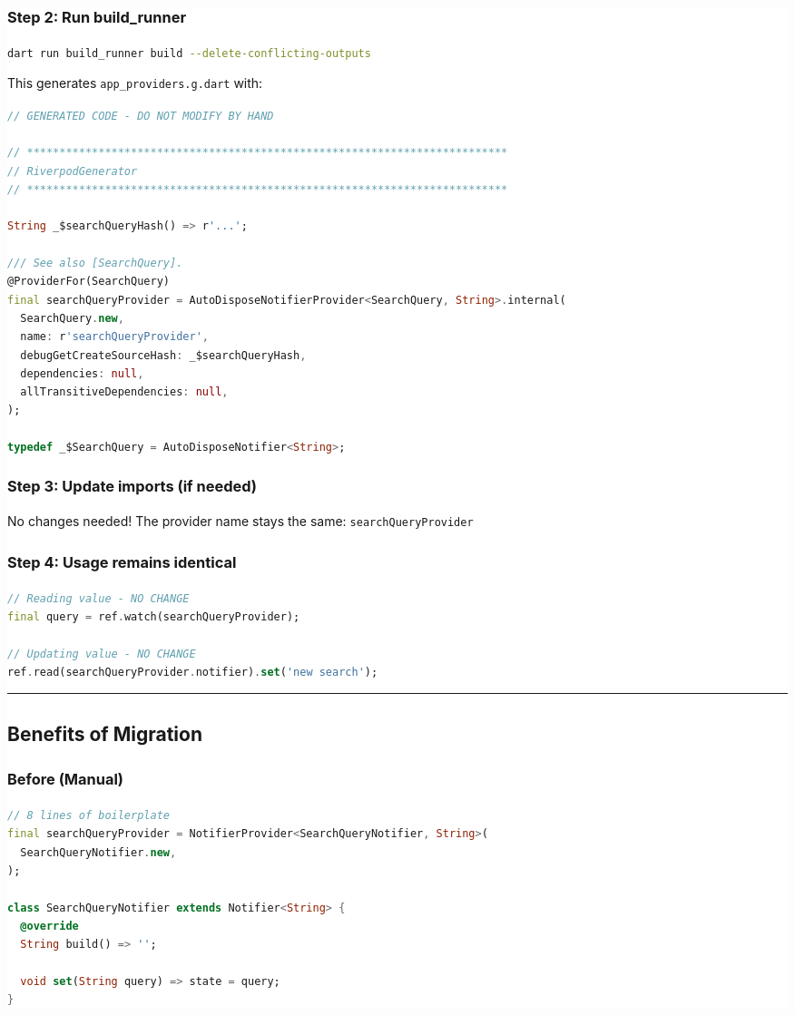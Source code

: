 ### Step 2: Run build_runner

```bash
dart run build_runner build --delete-conflicting-outputs
```

This generates `app_providers.g.dart` with:

```dart
// GENERATED CODE - DO NOT MODIFY BY HAND

// **************************************************************************
// RiverpodGenerator
// **************************************************************************

String _$searchQueryHash() => r'...';

/// See also [SearchQuery].
@ProviderFor(SearchQuery)
final searchQueryProvider = AutoDisposeNotifierProvider<SearchQuery, String>.internal(
  SearchQuery.new,
  name: r'searchQueryProvider',
  debugGetCreateSourceHash: _$searchQueryHash,
  dependencies: null,
  allTransitiveDependencies: null,
);

typedef _$SearchQuery = AutoDisposeNotifier<String>;
```

### Step 3: Update imports (if needed)

No changes needed! The provider name stays the same: `searchQueryProvider`

### Step 4: Usage remains identical

```dart
// Reading value - NO CHANGE
final query = ref.watch(searchQueryProvider);

// Updating value - NO CHANGE
ref.read(searchQueryProvider.notifier).set('new search');
```

---

## Benefits of Migration

### Before (Manual)

```dart
// 8 lines of boilerplate
final searchQueryProvider = NotifierProvider<SearchQueryNotifier, String>(
  SearchQueryNotifier.new,
);

class SearchQueryNotifier extends Notifier<String> {
  @override
  String build() => '';

  void set(String query) => state = query;
}
```
